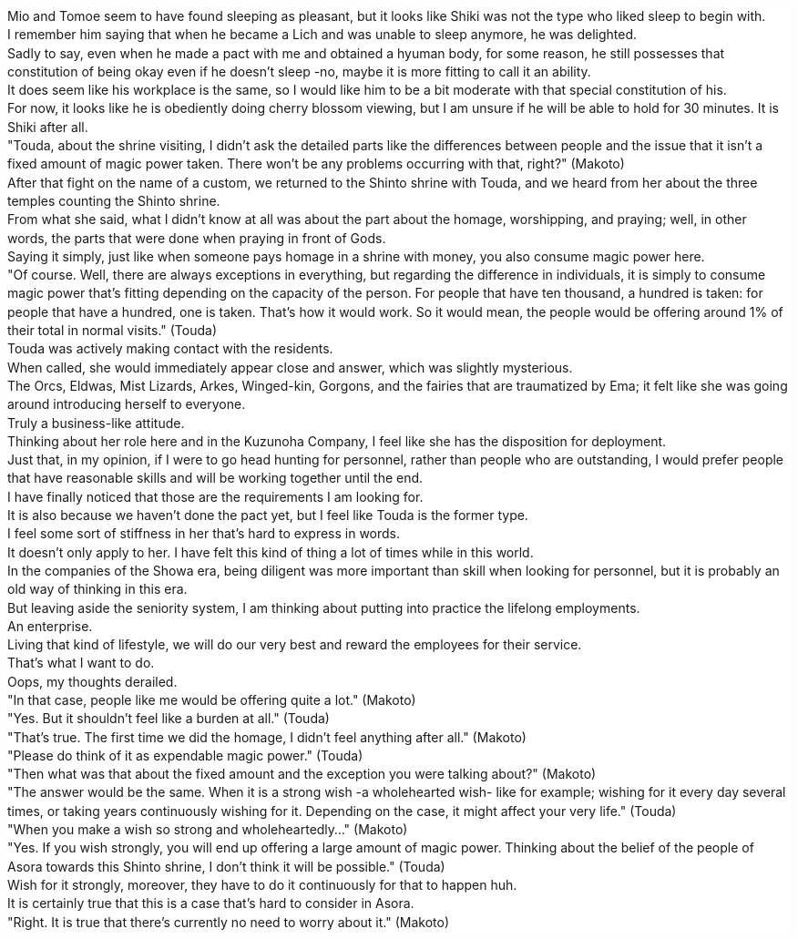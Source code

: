 Mio and Tomoe seem to have found sleeping as pleasant, but it looks like Shiki was not the type who liked sleep to begin with.<br/>
I remember him saying that when he became a Lich and was unable to sleep anymore, he was delighted.<br/>
Sadly to say, even when he made a pact with me and obtained a hyuman body, for some reason, he still possesses that constitution of being okay even if he doesn’t sleep -no, maybe it is more fitting to call it an ability.<br/>
It does seem like his workplace is the same, so I would like him to be a bit moderate with that special constitution of his.<br/>
For now, it looks like he is obediently doing cherry blossom viewing, but I am unsure if he will be able to hold for 30 minutes. It is Shiki after all.<br/>
"Touda, about the shrine visiting, I didn’t ask the detailed parts like the differences between people and the issue that it isn’t a fixed amount of magic power taken. There won’t be any problems occurring with that, right?" (Makoto)<br/>
After that fight on the name of a custom, we returned to the Shinto shrine with Touda, and we heard from her about the three temples counting the Shinto shrine. <br/>
From what she said, what I didn’t know at all was about the part about the homage, worshipping, and praying; well, in other words, the parts that were done when praying in front of Gods.<br/>
Saying it simply, just like when someone pays homage in a shrine with money, you also consume magic power here.<br/>
"Of course. Well, there are always exceptions in everything, but regarding the difference in individuals, it is simply to consume magic power that’s fitting depending on the capacity of the person. For people that have ten thousand, a hundred is taken: for people that have a hundred, one is taken. That’s how it would work. So it would mean, the people would be offering around 1% of their total in normal visits." (Touda)<br/>
Touda was actively making contact with the residents.<br/>
When called, she would immediately appear close and answer, which was slightly mysterious.<br/>
The Orcs, Eldwas, Mist Lizards, Arkes, Winged-kin, Gorgons, and the fairies that are traumatized by Ema; it felt like she was going around introducing herself to everyone.<br/>
Truly a business-like attitude.<br/>
Thinking about her role here and in the Kuzunoha Company, I feel like she has the disposition for deployment.<br/>
Just that, in my opinion, if I were to go head hunting for personnel, rather than people who are outstanding, I would prefer people that have reasonable skills and will be working together until the end.<br/>
I have finally noticed that those are the requirements I am looking for.<br/>
It is also because we haven’t done the pact yet, but I feel like Touda is the former type.<br/>
I feel some sort of stiffness in her that’s hard to express in words.<br/>
It doesn’t only apply to her. I have felt this kind of thing a lot of times while in this world.<br/>
In the companies of the Showa era, being diligent was more important than skill when looking for personnel, but it is probably an old way of thinking in this era.<br/>
But leaving aside the seniority system, I am thinking about putting into practice the lifelong employments.<br/>
An enterprise.<br/>
Living that kind of lifestyle, we will do our very best and reward the employees for their service.<br/>
That’s what I want to do.<br/>
Oops, my thoughts derailed.<br/>
"In that case, people like me would be offering quite a lot." (Makoto)<br/>
"Yes. But it shouldn’t feel like a burden at all." (Touda)<br/>
"That’s true. The first time we did the homage, I didn’t feel anything after all." (Makoto)<br/>
"Please do think of it as expendable magic power." (Touda)<br/>
"Then what was that about the fixed amount and the exception you were talking about?" (Makoto)<br/>
"The answer would be the same. When it is a strong wish -a wholehearted wish- like for example; wishing for it every day several times, or taking years continuously wishing for it. Depending on the case, it might affect your very life." (Touda)<br/>
"When you make a wish so strong and wholeheartedly…" (Makoto)<br/>
"Yes. If you wish strongly, you will end up offering a large amount of magic power. Thinking about the belief of the people of Asora towards this Shinto shrine, I don’t think it will be possible." (Touda)<br/>
Wish for it strongly, moreover, they have to do it continuously for that to happen huh.<br/>
It is certainly true that this is a case that’s hard to consider in Asora.<br/>
"Right. It is true that there’s currently no need to worry about it." (Makoto)<br/>